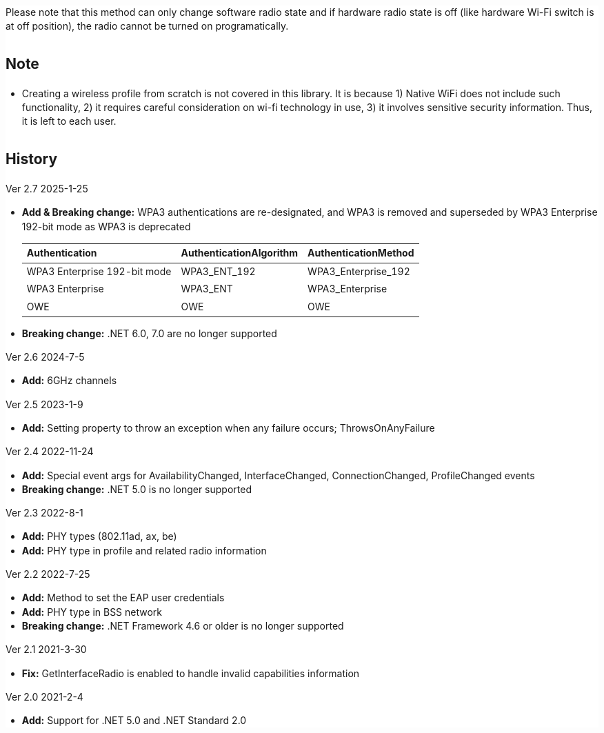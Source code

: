 Please note that this method can only change software radio state and if hardware radio state is off (like hardware Wi-Fi switch is at off position), the radio cannot be turned on programatically.

## Note

 - Creating a wireless profile from scratch is not covered in this library. It is because 1) Native WiFi does not include such functionality, 2) it requires careful consideration on wi-fi technology in use, 3) it involves sensitive security information. Thus, it is left to each user.

## History

Ver 2.7 2025-1-25

- __Add & Breaking change:__ WPA3 authentications are re-designated, and WPA3 is removed and superseded by WPA3 Enterprise 192-bit mode as WPA3 is deprecated

  | Authentication               | AuthenticationAlgorithm | AuthenticationMethod |
  |------------------------------|-------------------------|----------------------|
  | WPA3 Enterprise 192-bit mode | WPA3_ENT_192            | WPA3_Enterprise_192  |
  | WPA3 Enterprise              | WPA3_ENT                | WPA3_Enterprise      |
  | OWE                          | OWE                     | OWE                  |

- __Breaking change:__ .NET 6.0, 7.0 are no longer supported

Ver 2.6 2024-7-5

- __Add:__ 6GHz channels

Ver 2.5 2023-1-9

- __Add:__ Setting property to throw an exception when any failure occurs; ThrowsOnAnyFailure

Ver 2.4 2022-11-24

- __Add:__ Special event args for AvailabilityChanged, InterfaceChanged, ConnectionChanged, ProfileChanged events
- __Breaking change:__ .NET 5.0 is no longer supported

Ver 2.3 2022-8-1

- __Add:__ PHY types (802.11ad, ax, be)
- __Add:__ PHY type in profile and related radio information

Ver 2.2 2022-7-25

- __Add:__ Method to set the EAP user credentials
- __Add:__ PHY type in BSS network
- __Breaking change:__ .NET Framework 4.6 or older is no longer supported

Ver 2.1 2021-3-30

- __Fix:__ GetInterfaceRadio is enabled to handle invalid capabilities information

Ver 2.0 2021-2-4

- __Add:__ Support for .NET 5.0 and .NET Standard 2.0
